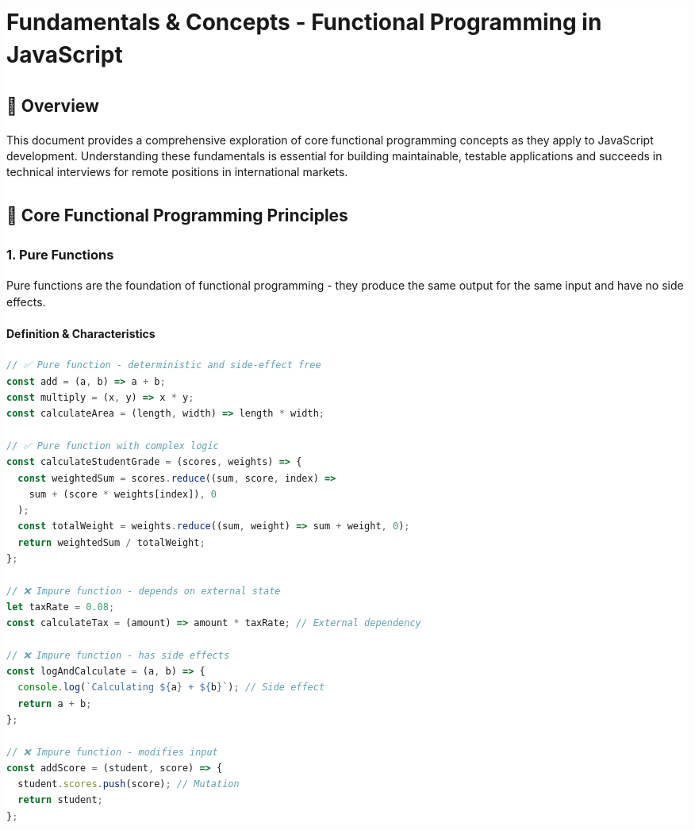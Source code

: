 # Fundamentals & Concepts - Functional Programming in JavaScript

## 🎯 Overview

This document provides a comprehensive exploration of core functional programming concepts as they apply to JavaScript development. Understanding these fundamentals is essential for building maintainable, testable applications and succeeds in technical interviews for remote positions in international markets.

## 🧩 Core Functional Programming Principles

### 1. Pure Functions

Pure functions are the foundation of functional programming - they produce the same output for the same input and have no side effects.

#### Definition & Characteristics
```javascript
// ✅ Pure function - deterministic and side-effect free
const add = (a, b) => a + b;
const multiply = (x, y) => x * y;
const calculateArea = (length, width) => length * width;

// ✅ Pure function with complex logic
const calculateStudentGrade = (scores, weights) => {
  const weightedSum = scores.reduce((sum, score, index) => 
    sum + (score * weights[index]), 0
  );
  const totalWeight = weights.reduce((sum, weight) => sum + weight, 0);
  return weightedSum / totalWeight;
};

// ❌ Impure function - depends on external state
let taxRate = 0.08;
const calculateTax = (amount) => amount * taxRate; // External dependency

// ❌ Impure function - has side effects
const logAndCalculate = (a, b) => {
  console.log(`Calculating ${a} + ${b}`); // Side effect
  return a + b;
};

// ❌ Impure function - modifies input
const addScore = (student, score) => {
  student.scores.push(score); // Mutation
  return student;
};
```
